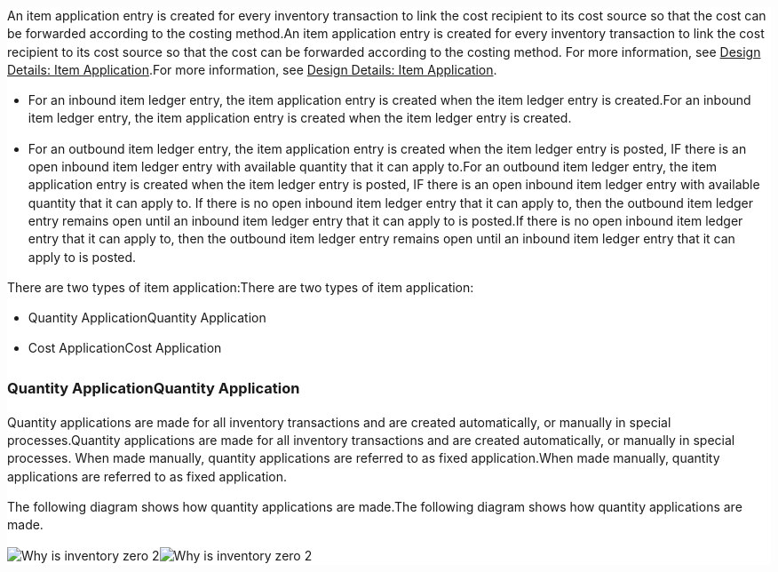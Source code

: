  <span data-ttu-id="835c0-149">An item application entry is created for every inventory transaction to link the cost recipient to its cost source so that the cost can be forwarded according to the costing method.</span><span class="sxs-lookup"><span data-stu-id="835c0-149">An item application entry is created for every inventory transaction to link the cost recipient to its cost source so that the cost can be forwarded according to the costing method.</span></span> <span data-ttu-id="835c0-150">For more information, see [Design Details: Item Application](design-details-item-application.md).</span><span class="sxs-lookup"><span data-stu-id="835c0-150">For more information, see [Design Details: Item Application](design-details-item-application.md).</span></span>  

-   <span data-ttu-id="835c0-151">For an inbound item ledger entry, the item application entry is created when the item ledger entry is created.</span><span class="sxs-lookup"><span data-stu-id="835c0-151">For an inbound item ledger entry, the item application entry is created when the item ledger entry is created.</span></span>  

-   <span data-ttu-id="835c0-152">For an outbound item ledger entry, the item application entry is created when the item ledger entry is posted, IF there is an open inbound item ledger entry with available quantity that it can apply to.</span><span class="sxs-lookup"><span data-stu-id="835c0-152">For an outbound item ledger entry, the item application entry is created when the item ledger entry is posted, IF there is an open inbound item ledger entry with available quantity that it can apply to.</span></span> <span data-ttu-id="835c0-153">If there is no open inbound item ledger entry that it can apply to, then the outbound item ledger entry remains open until an inbound item ledger entry that it can apply to is posted.</span><span class="sxs-lookup"><span data-stu-id="835c0-153">If there is no open inbound item ledger entry that it can apply to, then the outbound item ledger entry remains open until an inbound item ledger entry that it can apply to is posted.</span></span>  

 <span data-ttu-id="835c0-154">There are two types of item application:</span><span class="sxs-lookup"><span data-stu-id="835c0-154">There are two types of item application:</span></span>  

-   <span data-ttu-id="835c0-155">Quantity Application</span><span class="sxs-lookup"><span data-stu-id="835c0-155">Quantity Application</span></span>  

-   <span data-ttu-id="835c0-156">Cost Application</span><span class="sxs-lookup"><span data-stu-id="835c0-156">Cost Application</span></span>  

### <a name="quantity-application"></a><span data-ttu-id="835c0-157">Quantity Application</span><span class="sxs-lookup"><span data-stu-id="835c0-157">Quantity Application</span></span>  
 <span data-ttu-id="835c0-158">Quantity applications are made for all inventory transactions and are created automatically, or manually in special processes.</span><span class="sxs-lookup"><span data-stu-id="835c0-158">Quantity applications are made for all inventory transactions and are created automatically, or manually in special processes.</span></span> <span data-ttu-id="835c0-159">When made manually, quantity applications are referred to as fixed application.</span><span class="sxs-lookup"><span data-stu-id="835c0-159">When made manually, quantity applications are referred to as fixed application.</span></span>  

 <span data-ttu-id="835c0-160">The following diagram shows how quantity applications are made.</span><span class="sxs-lookup"><span data-stu-id="835c0-160">The following diagram shows how quantity applications are made.</span></span>  

<span data-ttu-id="835c0-161">![Why is inventory zero 2](media/helene/TechArticleInventoryZero2.png "Whyisinventoryzero\_2")</span><span class="sxs-lookup"><span data-stu-id="835c0-161">![Why is inventory zero 2](media/helene/TechArticleInventoryZero2.png "Whyisinventoryzero\_2")</span></span>
